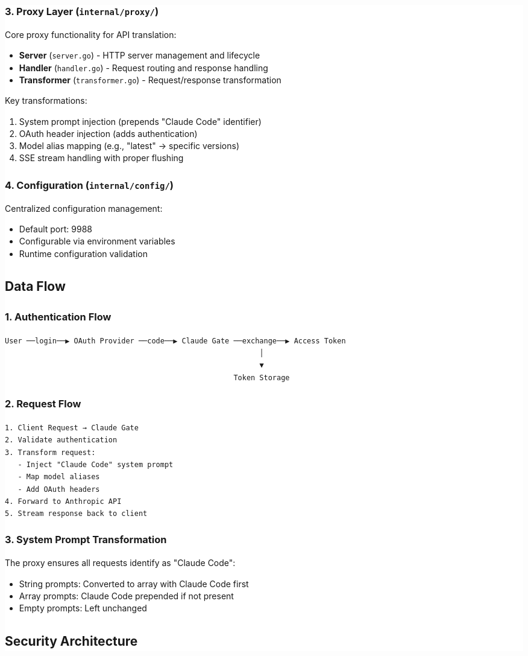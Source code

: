 ### 3. Proxy Layer (`internal/proxy/`)

Core proxy functionality for API translation:

- **Server** (`server.go`) - HTTP server management and lifecycle
- **Handler** (`handler.go`) - Request routing and response handling
- **Transformer** (`transformer.go`) - Request/response transformation

Key transformations:
1. System prompt injection (prepends "Claude Code" identifier)
2. OAuth header injection (adds authentication)
3. Model alias mapping (e.g., "latest" → specific versions)
4. SSE stream handling with proper flushing

### 4. Configuration (`internal/config/`)

Centralized configuration management:
- Default port: 9988
- Configurable via environment variables
- Runtime configuration validation

## Data Flow

### 1. Authentication Flow

```
User ──login──▶ OAuth Provider ──code──▶ Claude Gate ──exchange──▶ Access Token
                                                           │
                                                           ▼
                                                     Token Storage
```

### 2. Request Flow

```
1. Client Request → Claude Gate
2. Validate authentication
3. Transform request:
   - Inject "Claude Code" system prompt
   - Map model aliases
   - Add OAuth headers
4. Forward to Anthropic API
5. Stream response back to client
```

### 3. System Prompt Transformation

The proxy ensures all requests identify as "Claude Code":

- String prompts: Converted to array with Claude Code first
- Array prompts: Claude Code prepended if not present
- Empty prompts: Left unchanged

## Security Architecture
